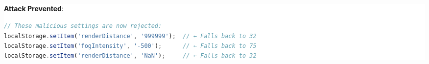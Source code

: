 **Attack Prevented**:
```javascript
// These malicious settings are now rejected:
localStorage.setItem('renderDistance', '999999');  // ← Falls back to 32
localStorage.setItem('fogIntensity', '-500');      // ← Falls back to 75
localStorage.setItem('renderDistance', 'NaN');     // ← Falls back to 32
```

